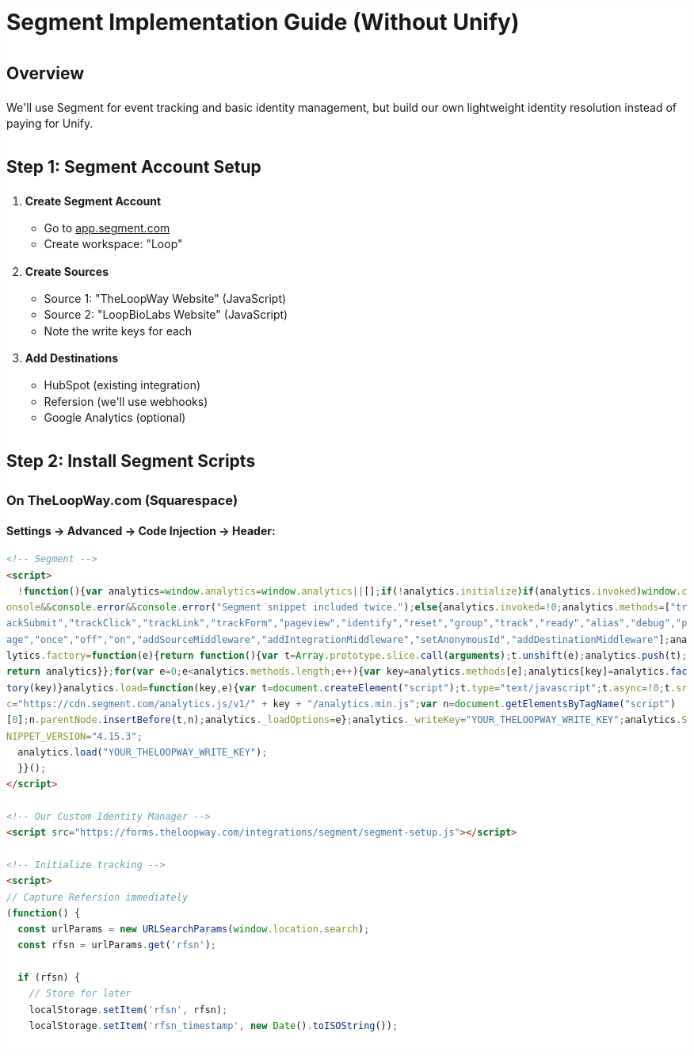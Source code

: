 # Segment Implementation Guide (Without Unify)

## Overview

We'll use Segment for event tracking and basic identity management, but build our own lightweight identity resolution instead of paying for Unify.

## Step 1: Segment Account Setup

1. **Create Segment Account**
   - Go to [app.segment.com](https://app.segment.com)
   - Create workspace: "Loop"

2. **Create Sources**
   - Source 1: "TheLoopWay Website" (JavaScript)
   - Source 2: "LoopBioLabs Website" (JavaScript)
   - Note the write keys for each

3. **Add Destinations**
   - HubSpot (existing integration)
   - Refersion (we'll use webhooks)
   - Google Analytics (optional)

## Step 2: Install Segment Scripts

### On TheLoopWay.com (Squarespace)

**Settings → Advanced → Code Injection → Header:**

```html
<!-- Segment -->
<script>
  !function(){var analytics=window.analytics=window.analytics||[];if(!analytics.initialize)if(analytics.invoked)window.console&&console.error&&console.error("Segment snippet included twice.");else{analytics.invoked=!0;analytics.methods=["trackSubmit","trackClick","trackLink","trackForm","pageview","identify","reset","group","track","ready","alias","debug","page","once","off","on","addSourceMiddleware","addIntegrationMiddleware","setAnonymousId","addDestinationMiddleware"];analytics.factory=function(e){return function(){var t=Array.prototype.slice.call(arguments);t.unshift(e);analytics.push(t);return analytics}};for(var e=0;e<analytics.methods.length;e++){var key=analytics.methods[e];analytics[key]=analytics.factory(key)}analytics.load=function(key,e){var t=document.createElement("script");t.type="text/javascript";t.async=!0;t.src="https://cdn.segment.com/analytics.js/v1/" + key + "/analytics.min.js";var n=document.getElementsByTagName("script")[0];n.parentNode.insertBefore(t,n);analytics._loadOptions=e};analytics._writeKey="YOUR_THELOOPWAY_WRITE_KEY";analytics.SNIPPET_VERSION="4.15.3";
  analytics.load("YOUR_THELOOPWAY_WRITE_KEY");
  }}();
</script>

<!-- Our Custom Identity Manager -->
<script src="https://forms.theloopway.com/integrations/segment/segment-setup.js"></script>

<!-- Initialize tracking -->
<script>
// Capture Refersion immediately
(function() {
  const urlParams = new URLSearchParams(window.location.search);
  const rfsn = urlParams.get('rfsn');
  
  if (rfsn) {
    // Store for later
    localStorage.setItem('rfsn', rfsn);
    localStorage.setItem('rfsn_timestamp', new Date().toISOString());
    
```